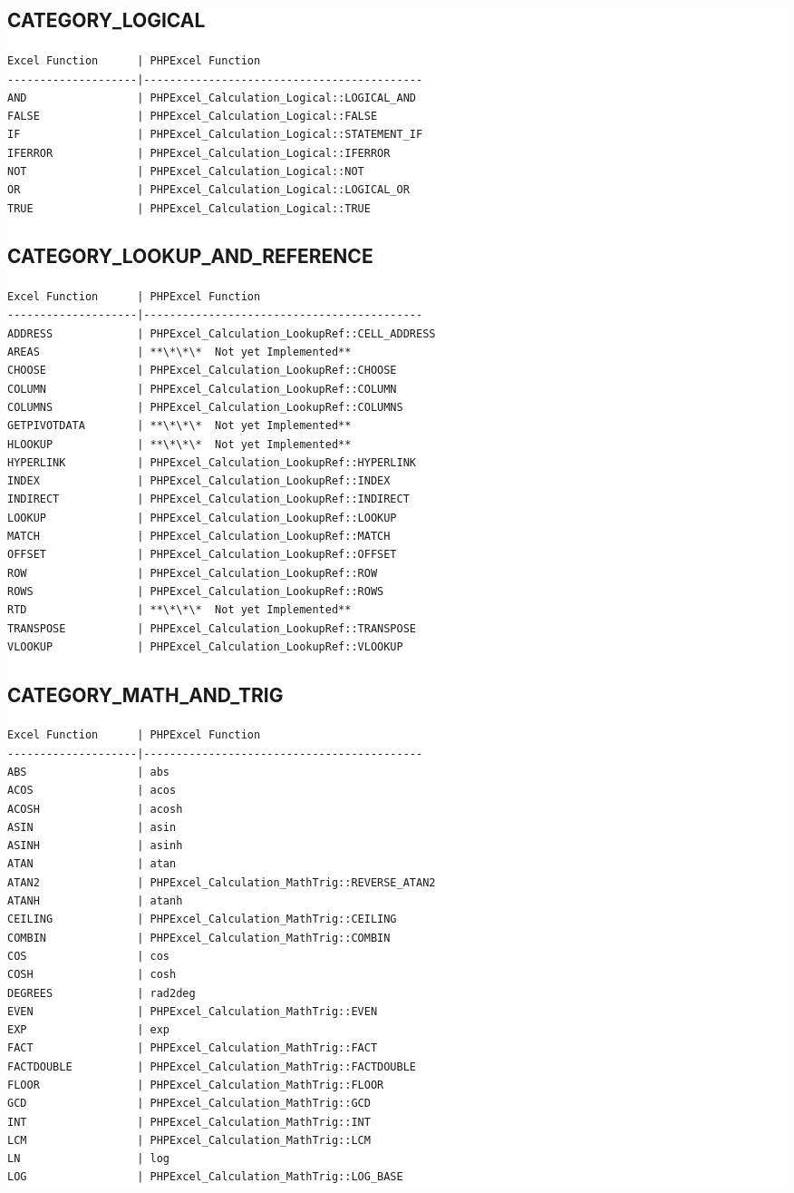 ## CATEGORY_LOGICAL

    Excel Function      | PHPExcel Function
    --------------------|-------------------------------------------
    AND                 | PHPExcel_Calculation_Logical::LOGICAL_AND
    FALSE               | PHPExcel_Calculation_Logical::FALSE
    IF                  | PHPExcel_Calculation_Logical::STATEMENT_IF
    IFERROR             | PHPExcel_Calculation_Logical::IFERROR
    NOT                 | PHPExcel_Calculation_Logical::NOT
    OR                  | PHPExcel_Calculation_Logical::LOGICAL_OR
    TRUE                | PHPExcel_Calculation_Logical::TRUE

## CATEGORY_LOOKUP_AND_REFERENCE

    Excel Function      | PHPExcel Function
    --------------------|-------------------------------------------
    ADDRESS             | PHPExcel_Calculation_LookupRef::CELL_ADDRESS
    AREAS               | **\*\*\*  Not yet Implemented**
    CHOOSE              | PHPExcel_Calculation_LookupRef::CHOOSE
    COLUMN              | PHPExcel_Calculation_LookupRef::COLUMN
    COLUMNS             | PHPExcel_Calculation_LookupRef::COLUMNS
    GETPIVOTDATA        | **\*\*\*  Not yet Implemented**
    HLOOKUP             | **\*\*\*  Not yet Implemented**
    HYPERLINK           | PHPExcel_Calculation_LookupRef::HYPERLINK
    INDEX               | PHPExcel_Calculation_LookupRef::INDEX
    INDIRECT            | PHPExcel_Calculation_LookupRef::INDIRECT
    LOOKUP              | PHPExcel_Calculation_LookupRef::LOOKUP
    MATCH               | PHPExcel_Calculation_LookupRef::MATCH
    OFFSET              | PHPExcel_Calculation_LookupRef::OFFSET
    ROW                 | PHPExcel_Calculation_LookupRef::ROW
    ROWS                | PHPExcel_Calculation_LookupRef::ROWS
    RTD                 | **\*\*\*  Not yet Implemented**
    TRANSPOSE           | PHPExcel_Calculation_LookupRef::TRANSPOSE
    VLOOKUP             | PHPExcel_Calculation_LookupRef::VLOOKUP

## CATEGORY_MATH_AND_TRIG

    Excel Function      | PHPExcel Function
    --------------------|-------------------------------------------
    ABS                 | abs
    ACOS                | acos
    ACOSH               | acosh
    ASIN                | asin
    ASINH               | asinh
    ATAN                | atan
    ATAN2               | PHPExcel_Calculation_MathTrig::REVERSE_ATAN2
    ATANH               | atanh
    CEILING             | PHPExcel_Calculation_MathTrig::CEILING
    COMBIN              | PHPExcel_Calculation_MathTrig::COMBIN
    COS                 | cos
    COSH                | cosh
    DEGREES             | rad2deg
    EVEN                | PHPExcel_Calculation_MathTrig::EVEN
    EXP                 | exp
    FACT                | PHPExcel_Calculation_MathTrig::FACT
    FACTDOUBLE          | PHPExcel_Calculation_MathTrig::FACTDOUBLE
    FLOOR               | PHPExcel_Calculation_MathTrig::FLOOR
    GCD                 | PHPExcel_Calculation_MathTrig::GCD
    INT                 | PHPExcel_Calculation_MathTrig::INT
    LCM                 | PHPExcel_Calculation_MathTrig::LCM
    LN                  | log
    LOG                 | PHPExcel_Calculation_MathTrig::LOG_BASE